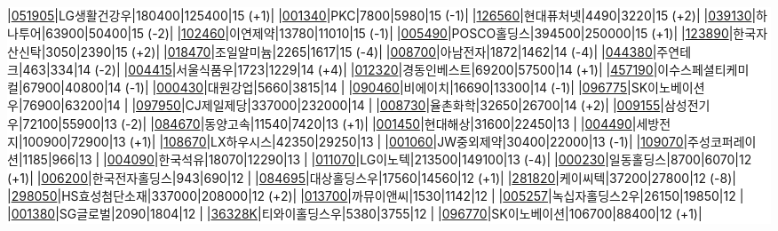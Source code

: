|[051905](https://finance.daum.net/quotes/A051905)|LG생활건강우|180400|125400|15 (+1)|
|[001340](https://finance.daum.net/quotes/A001340)|PKC|7800|5980|15 (-1)|
|[126560](https://finance.daum.net/quotes/A126560)|현대퓨처넷|4490|3220|15 (+2)|
|[039130](https://finance.daum.net/quotes/A039130)|하나투어|63900|50400|15 (-2)|
|[102460](https://finance.daum.net/quotes/A102460)|이연제약|13780|11010|15 (-1)|
|[005490](https://finance.daum.net/quotes/A005490)|POSCO홀딩스|394500|250000|15 (+1)|
|[123890](https://finance.daum.net/quotes/A123890)|한국자산신탁|3050|2390|15 (+2)|
|[018470](https://finance.daum.net/quotes/A018470)|조일알미늄|2265|1617|15 (-4)|
|[008700](https://finance.daum.net/quotes/A008700)|아남전자|1872|1462|14 (-4)|
|[044380](https://finance.daum.net/quotes/A044380)|주연테크|463|334|14 (-2)|
|[004415](https://finance.daum.net/quotes/A004415)|서울식품우|1723|1229|14 (+4)|
|[012320](https://finance.daum.net/quotes/A012320)|경동인베스트|69200|57500|14 (+1)|
|[457190](https://finance.daum.net/quotes/A457190)|이수스페셜티케미컬|67900|40800|14 (-1)|
|[000430](https://finance.daum.net/quotes/A000430)|대원강업|5660|3815|14 |
|[090460](https://finance.daum.net/quotes/A090460)|비에이치|16690|13300|14 (-1)|
|[096775](https://finance.daum.net/quotes/A096775)|SK이노베이션우|76900|63200|14 |
|[097950](https://finance.daum.net/quotes/A097950)|CJ제일제당|337000|232000|14 |
|[008730](https://finance.daum.net/quotes/A008730)|율촌화학|32650|26700|14 (+2)|
|[009155](https://finance.daum.net/quotes/A009155)|삼성전기우|72100|55900|13 (-2)|
|[084670](https://finance.daum.net/quotes/A084670)|동양고속|11540|7420|13 (+1)|
|[001450](https://finance.daum.net/quotes/A001450)|현대해상|31600|22450|13 |
|[004490](https://finance.daum.net/quotes/A004490)|세방전지|100900|72900|13 (+1)|
|[108670](https://finance.daum.net/quotes/A108670)|LX하우시스|42350|29250|13 |
|[001060](https://finance.daum.net/quotes/A001060)|JW중외제약|30400|22000|13 (-1)|
|[109070](https://finance.daum.net/quotes/A109070)|주성코퍼레이션|1185|966|13 |
|[004090](https://finance.daum.net/quotes/A004090)|한국석유|18070|12290|13 |
|[011070](https://finance.daum.net/quotes/A011070)|LG이노텍|213500|149100|13 (-4)|
|[000230](https://finance.daum.net/quotes/A000230)|일동홀딩스|8700|6070|12 (+1)|
|[006200](https://finance.daum.net/quotes/A006200)|한국전자홀딩스|943|690|12 |
|[084695](https://finance.daum.net/quotes/A084695)|대상홀딩스우|17560|14560|12 (+1)|
|[281820](https://finance.daum.net/quotes/A281820)|케이씨텍|37200|27800|12 (-8)|
|[298050](https://finance.daum.net/quotes/A298050)|HS효성첨단소재|337000|208000|12 (+2)|
|[013700](https://finance.daum.net/quotes/A013700)|까뮤이앤씨|1530|1142|12 |
|[005257](https://finance.daum.net/quotes/A005257)|녹십자홀딩스2우|26150|19850|12 |
|[001380](https://finance.daum.net/quotes/A001380)|SG글로벌|2090|1804|12 |
|[36328K](https://finance.daum.net/quotes/A36328K)|티와이홀딩스우|5380|3755|12 |
|[096770](https://finance.daum.net/quotes/A096770)|SK이노베이션|106700|88400|12 (+1)|